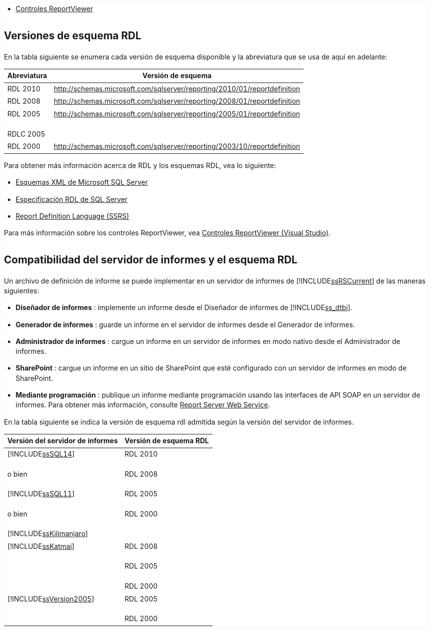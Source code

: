 -   [Controles ReportViewer](#bkmk_reportviewer)  
  
##  <a name="bkmk_rdl_schema_versions"></a> Versiones de esquema RDL  
 En la tabla siguiente se enumera cada versión de esquema disponible y la abreviatura que se usa de aquí en adelante:  
  
|Abreviatura|Versión de esquema|  
|------------------|--------------------|  
|RDL 2010|http://schemas.microsoft.com/sqlserver/reporting/2010/01/reportdefinition|  
|RDL 2008|http://schemas.microsoft.com/sqlserver/reporting/2008/01/reportdefinition|  
|RDL 2005<br /><br /> RDLC 2005|http://schemas.microsoft.com/sqlserver/reporting/2005/01/reportdefinition|  
|RDL 2000|http://schemas.microsoft.com/sqlserver/reporting/2003/10/reportdefinition|  
  
 Para obtener más información acerca de RDL y los esquemas RDL, vea lo siguiente:  
  
-   [Esquemas XML de Microsoft SQL Server](http://go.microsoft.com/fwlink/?LinkId=31850)  
  
-   [Especificación RDL de SQL Server](http://go.microsoft.com/fwlink/?linkid=116865)  
  
-   [Report Definition Language &#40;SSRS&#41;](reports/report-definition-language-ssrs.md)  
  
 Para más información sobre los controles ReportViewer, vea [Controles ReportViewer (Visual Studio)](http://msdn.microsoft.com/library/ms251671.aspx).  
  
##  <a name="bkmk_report_server_rdl_schema_support"></a> Compatibilidad del servidor de informes y el esquema RDL  
 Un archivo de definición de informe se puede implementar en un servidor de informes de [!INCLUDE[ssRSCurrent](../includes/ssrscurrent-md.md)] de las maneras siguientes:  
  
-   **Diseñador de informes** : implemente un informe desde el Diseñador de informes de [!INCLUDE[ss_dtbi](../includes/ss-dtbi-md.md)].  
  
-   **Generador de informes** : guarde un informe en el servidor de informes desde el Generador de informes.  
  
-   **Administrador de informes** : cargue un informe en un servidor de informes en modo nativo desde el Administrador de informes.  
  
-   **SharePoint** : cargue un informe en un sitio de SharePoint que esté configurado con un servidor de informes en modo de SharePoint.  
  
-   **Mediante programación** : publique un informe mediante programación usando las interfaces de API SOAP en un servidor de informes. Para obtener más información, consulte [Report Server Web Service](report-server-web-service/report-server-web-service.md).  
  
 En la tabla siguiente se indica la versión de esquema rdl admitida según la versión del servidor de informes.  
  
|Versión del servidor de informes|Versión de esquema RDL|  
|---------------------------|------------------------|  
|[!INCLUDE[ssSQL14](../includes/sssql14-md.md)]<br /><br /> o bien<br /><br /> [!INCLUDE[ssSQL11](../includes/sssql11-md.md)]<br /><br /> o bien<br /><br /> [!INCLUDE[ssKilimanjaro](../includes/sskilimanjaro-md.md)]|RDL 2010<br /><br /> RDL 2008<br /><br /> RDL 2005<br /><br /> RDL 2000|  
|[!INCLUDE[ssKatmai](../includes/sskatmai-md.md)]|RDL 2008<br /><br /> RDL 2005<br /><br /> RDL 2000|  
|[!INCLUDE[ssVersion2005](../includes/ssversion2005-md.md)]|RDL 2005<br /><br /> RDL 2000|  
  